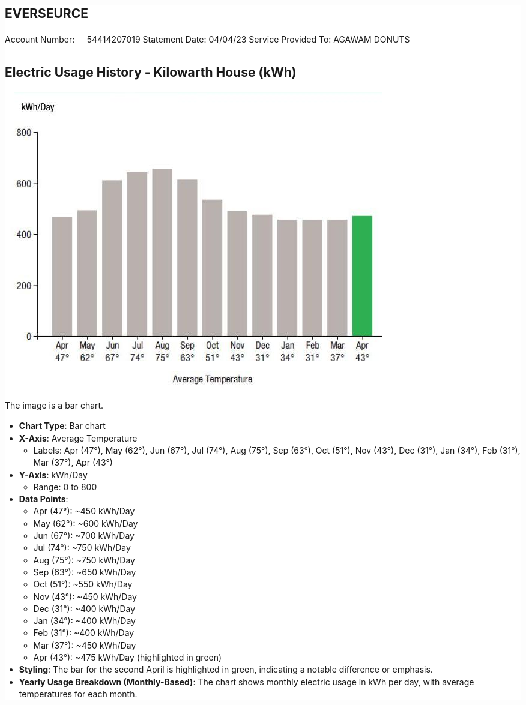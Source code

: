 ## EVERSEURCE

Account Number: $\quad 54414207019$
Statement Date: 04/04/23
Service Provided To:
AGAWAM DONUTS

## Electric Usage History - Kilowarth House (kWh)

![](images/img-0.jpeg)

The image is a bar chart.

- **Chart Type**: Bar chart
- **X-Axis**: Average Temperature
  - Labels: Apr (47°), May (62°), Jun (67°), Jul (74°), Aug (75°), Sep (63°), Oct (51°), Nov (43°), Dec (31°), Jan (34°), Feb (31°), Mar (37°), Apr (43°)
- **Y-Axis**: kWh/Day
  - Range: 0 to 800
- **Data Points**:
  - Apr (47°): ~450 kWh/Day
  - May (62°): ~600 kWh/Day
  - Jun (67°): ~700 kWh/Day
  - Jul (74°): ~750 kWh/Day
  - Aug (75°): ~750 kWh/Day
  - Sep (63°): ~650 kWh/Day
  - Oct (51°): ~550 kWh/Day
  - Nov (43°): ~450 kWh/Day
  - Dec (31°): ~400 kWh/Day
  - Jan (34°): ~400 kWh/Day
  - Feb (31°): ~400 kWh/Day
  - Mar (37°): ~450 kWh/Day
  - Apr (43°): ~475 kWh/Day (highlighted in green)
- **Styling**: The bar for the second April is highlighted in green, indicating a notable difference or emphasis.
- **Yearly Usage Breakdown (Monthly-Based)**: The chart shows monthly electric usage in kWh per day, with average temperatures for each month.

